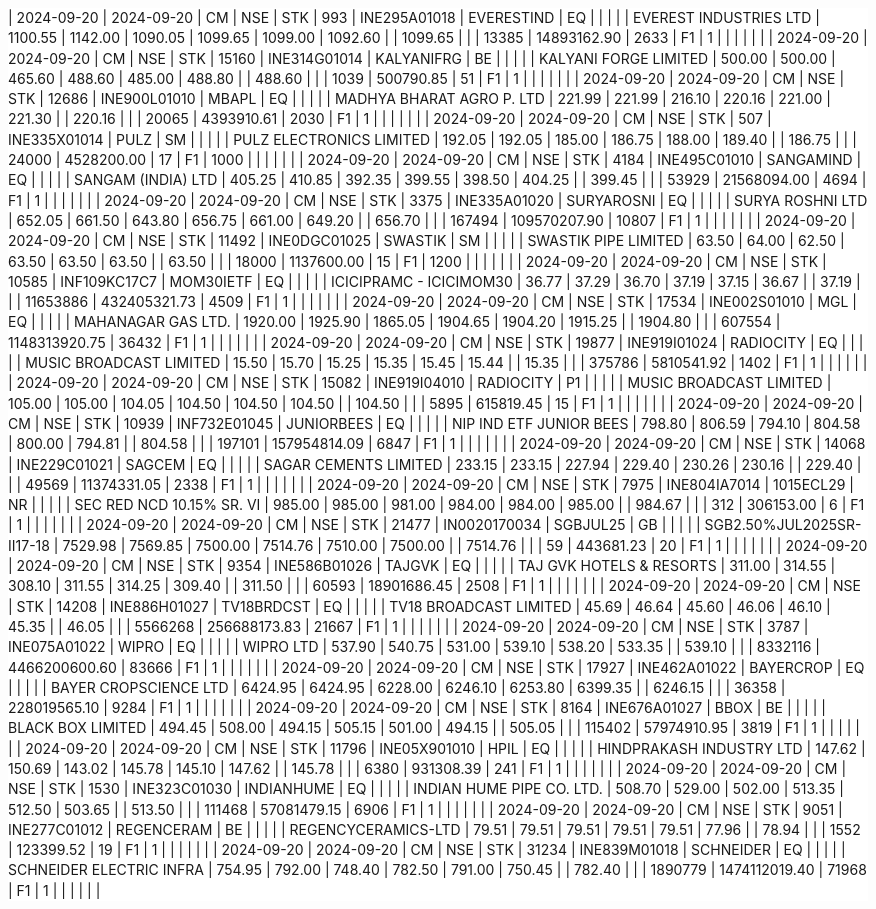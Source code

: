 | 2024-09-20 | 2024-09-20 | CM | NSE | STK | 993 | INE295A01018 | EVERESTIND | EQ |  |  |  |  | EVEREST INDUSTRIES LTD | 1100.55 | 1142.00 | 1090.05 | 1099.65 | 1099.00 | 1092.60 |  | 1099.65 |  |  | 13385 | 14893162.90 | 2633 | F1 | 1 |  |  |  |  |  |
| 2024-09-20 | 2024-09-20 | CM | NSE | STK | 15160 | INE314G01014 | KALYANIFRG | BE |  |  |  |  | KALYANI FORGE LIMITED | 500.00 | 500.00 | 465.60 | 488.60 | 485.00 | 488.80 |  | 488.60 |  |  | 1039 | 500790.85 | 51 | F1 | 1 |  |  |  |  |  |
| 2024-09-20 | 2024-09-20 | CM | NSE | STK | 12686 | INE900L01010 | MBAPL | EQ |  |  |  |  | MADHYA BHARAT AGRO P. LTD | 221.99 | 221.99 | 216.10 | 220.16 | 221.00 | 221.30 |  | 220.16 |  |  | 20065 | 4393910.61 | 2030 | F1 | 1 |  |  |  |  |  |
| 2024-09-20 | 2024-09-20 | CM | NSE | STK | 507 | INE335X01014 | PULZ | SM |  |  |  |  | PULZ ELECTRONICS LIMITED | 192.05 | 192.05 | 185.00 | 186.75 | 188.00 | 189.40 |  | 186.75 |  |  | 24000 | 4528200.00 | 17 | F1 | 1000 |  |  |  |  |  |
| 2024-09-20 | 2024-09-20 | CM | NSE | STK | 4184 | INE495C01010 | SANGAMIND | EQ |  |  |  |  | SANGAM (INDIA) LTD | 405.25 | 410.85 | 392.35 | 399.55 | 398.50 | 404.25 |  | 399.45 |  |  | 53929 | 21568094.00 | 4694 | F1 | 1 |  |  |  |  |  |
| 2024-09-20 | 2024-09-20 | CM | NSE | STK | 3375 | INE335A01020 | SURYAROSNI | EQ |  |  |  |  | SURYA ROSHNI LTD | 652.05 | 661.50 | 643.80 | 656.75 | 661.00 | 649.20 |  | 656.70 |  |  | 167494 | 109570207.90 | 10807 | F1 | 1 |  |  |  |  |  |
| 2024-09-20 | 2024-09-20 | CM | NSE | STK | 11492 | INE0DGC01025 | SWASTIK | SM |  |  |  |  | SWASTIK PIPE LIMITED | 63.50 | 64.00 | 62.50 | 63.50 | 63.50 | 63.50 |  | 63.50 |  |  | 18000 | 1137600.00 | 15 | F1 | 1200 |  |  |  |  |  |
| 2024-09-20 | 2024-09-20 | CM | NSE | STK | 10585 | INF109KC17C7 | MOM30IETF | EQ |  |  |  |  | ICICIPRAMC - ICICIMOM30 | 36.77 | 37.29 | 36.70 | 37.19 | 37.15 | 36.67 |  | 37.19 |  |  | 11653886 | 432405321.73 | 4509 | F1 | 1 |  |  |  |  |  |
| 2024-09-20 | 2024-09-20 | CM | NSE | STK | 17534 | INE002S01010 | MGL | EQ |  |  |  |  | MAHANAGAR GAS LTD. | 1920.00 | 1925.90 | 1865.05 | 1904.65 | 1904.20 | 1915.25 |  | 1904.80 |  |  | 607554 | 1148313920.75 | 36432 | F1 | 1 |  |  |  |  |  |
| 2024-09-20 | 2024-09-20 | CM | NSE | STK | 19877 | INE919I01024 | RADIOCITY | EQ |  |  |  |  | MUSIC BROADCAST LIMITED | 15.50 | 15.70 | 15.25 | 15.35 | 15.45 | 15.44 |  | 15.35 |  |  | 375786 | 5810541.92 | 1402 | F1 | 1 |  |  |  |  |  |
| 2024-09-20 | 2024-09-20 | CM | NSE | STK | 15082 | INE919I04010 | RADIOCITY | P1 |  |  |  |  | MUSIC BROADCAST LIMITED | 105.00 | 105.00 | 104.05 | 104.50 | 104.50 | 104.50 |  | 104.50 |  |  | 5895 | 615819.45 | 15 | F1 | 1 |  |  |  |  |  |
| 2024-09-20 | 2024-09-20 | CM | NSE | STK | 10939 | INF732E01045 | JUNIORBEES | EQ |  |  |  |  | NIP IND ETF JUNIOR BEES | 798.80 | 806.59 | 794.10 | 804.58 | 800.00 | 794.81 |  | 804.58 |  |  | 197101 | 157954814.09 | 6847 | F1 | 1 |  |  |  |  |  |
| 2024-09-20 | 2024-09-20 | CM | NSE | STK | 14068 | INE229C01021 | SAGCEM | EQ |  |  |  |  | SAGAR CEMENTS LIMITED | 233.15 | 233.15 | 227.94 | 229.40 | 230.26 | 230.16 |  | 229.40 |  |  | 49569 | 11374331.05 | 2338 | F1 | 1 |  |  |  |  |  |
| 2024-09-20 | 2024-09-20 | CM | NSE | STK | 7975 | INE804IA7014 | 1015ECL29 | NR |  |  |  |  | SEC RED NCD 10.15% SR. VI | 985.00 | 985.00 | 981.00 | 984.00 | 984.00 | 985.00 |  | 984.67 |  |  | 312 | 306153.00 | 6 | F1 | 1 |  |  |  |  |  |
| 2024-09-20 | 2024-09-20 | CM | NSE | STK | 21477 | IN0020170034 | SGBJUL25 | GB |  |  |  |  | SGB2.50%JUL2025SR-II17-18 | 7529.98 | 7569.85 | 7500.00 | 7514.76 | 7510.00 | 7500.00 |  | 7514.76 |  |  | 59 | 443681.23 | 20 | F1 | 1 |  |  |  |  |  |
| 2024-09-20 | 2024-09-20 | CM | NSE | STK | 9354 | INE586B01026 | TAJGVK | EQ |  |  |  |  | TAJ GVK HOTELS & RESORTS | 311.00 | 314.55 | 308.10 | 311.55 | 314.25 | 309.40 |  | 311.50 |  |  | 60593 | 18901686.45 | 2508 | F1 | 1 |  |  |  |  |  |
| 2024-09-20 | 2024-09-20 | CM | NSE | STK | 14208 | INE886H01027 | TV18BRDCST | EQ |  |  |  |  | TV18 BROADCAST LIMITED | 45.69 | 46.64 | 45.60 | 46.06 | 46.10 | 45.35 |  | 46.05 |  |  | 5566268 | 256688173.83 | 21667 | F1 | 1 |  |  |  |  |  |
| 2024-09-20 | 2024-09-20 | CM | NSE | STK | 3787 | INE075A01022 | WIPRO | EQ |  |  |  |  | WIPRO LTD | 537.90 | 540.75 | 531.00 | 539.10 | 538.20 | 533.35 |  | 539.10 |  |  | 8332116 | 4466200600.60 | 83666 | F1 | 1 |  |  |  |  |  |
| 2024-09-20 | 2024-09-20 | CM | NSE | STK | 17927 | INE462A01022 | BAYERCROP | EQ |  |  |  |  | BAYER CROPSCIENCE LTD | 6424.95 | 6424.95 | 6228.00 | 6246.10 | 6253.80 | 6399.35 |  | 6246.15 |  |  | 36358 | 228019565.10 | 9284 | F1 | 1 |  |  |  |  |  |
| 2024-09-20 | 2024-09-20 | CM | NSE | STK | 8164 | INE676A01027 | BBOX | BE |  |  |  |  | BLACK BOX LIMITED | 494.45 | 508.00 | 494.15 | 505.15 | 501.00 | 494.15 |  | 505.05 |  |  | 115402 | 57974910.95 | 3819 | F1 | 1 |  |  |  |  |  |
| 2024-09-20 | 2024-09-20 | CM | NSE | STK | 11796 | INE05X901010 | HPIL | EQ |  |  |  |  | HINDPRAKASH INDUSTRY LTD | 147.62 | 150.69 | 143.02 | 145.78 | 145.10 | 147.62 |  | 145.78 |  |  | 6380 | 931308.39 | 241 | F1 | 1 |  |  |  |  |  |
| 2024-09-20 | 2024-09-20 | CM | NSE | STK | 1530 | INE323C01030 | INDIANHUME | EQ |  |  |  |  | INDIAN HUME PIPE CO. LTD. | 508.70 | 529.00 | 502.00 | 513.35 | 512.50 | 503.65 |  | 513.50 |  |  | 111468 | 57081479.15 | 6906 | F1 | 1 |  |  |  |  |  |
| 2024-09-20 | 2024-09-20 | CM | NSE | STK | 9051 | INE277C01012 | REGENCERAM | BE |  |  |  |  | REGENCYCERAMICS-LTD | 79.51 | 79.51 | 79.51 | 79.51 | 79.51 | 77.96 |  | 78.94 |  |  | 1552 | 123399.52 | 19 | F1 | 1 |  |  |  |  |  |
| 2024-09-20 | 2024-09-20 | CM | NSE | STK | 31234 | INE839M01018 | SCHNEIDER | EQ |  |  |  |  | SCHNEIDER ELECTRIC INFRA | 754.95 | 792.00 | 748.40 | 782.50 | 791.00 | 750.45 |  | 782.40 |  |  | 1890779 | 1474112019.40 | 71968 | F1 | 1 |  |  |  |  |  |
